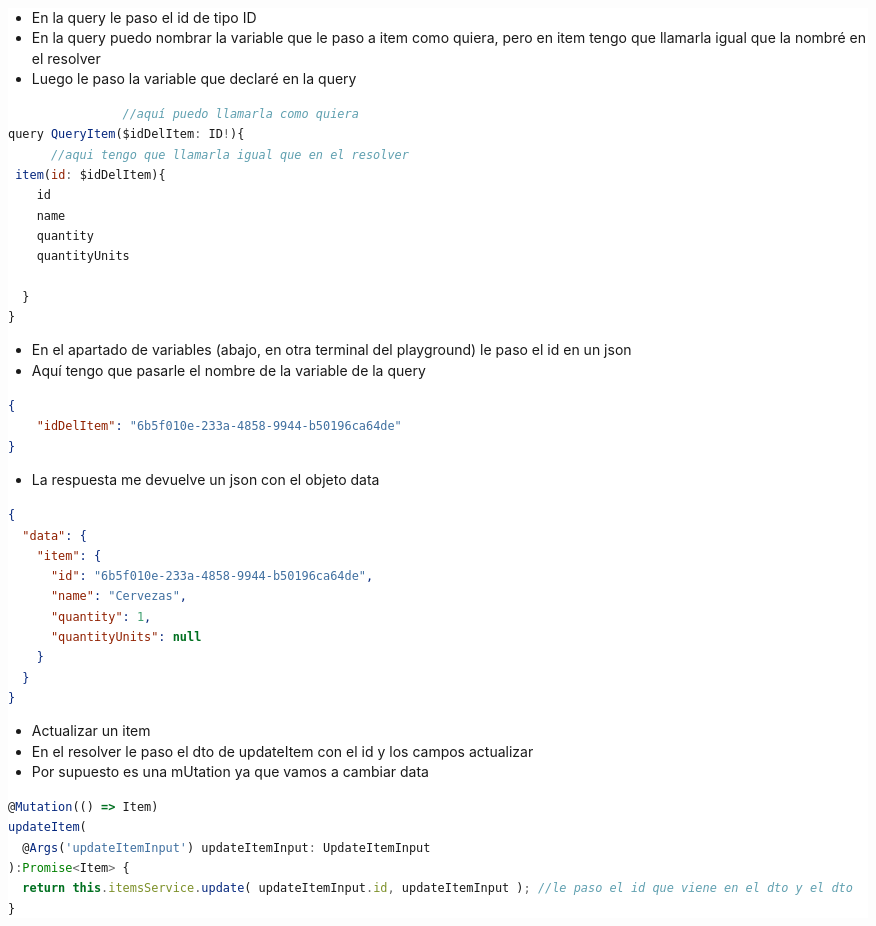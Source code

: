 - En la query le paso el id de tipo ID 
- En la query puedo nombrar la variable que le paso a item como quiera, pero en item tengo que llamarla igual que la nombré en el resolver
- Luego le paso la variable que declaré en la query

~~~js
                //aquí puedo llamarla como quiera
query QueryItem($idDelItem: ID!){
      //aqui tengo que llamarla igual que en el resolver
 item(id: $idDelItem){
    id
    name
    quantity
    quantityUnits
  
  }
}
~~~

- En el apartado de variables (abajo, en otra terminal del playground) le paso el id en un json
- Aquí tengo que pasarle el nombre de la variable de la query

~~~json
{
	"idDelItem": "6b5f010e-233a-4858-9944-b50196ca64de"
}
~~~

- La respuesta me devuelve un json con el objeto data 

~~~json
{
  "data": {
    "item": {
      "id": "6b5f010e-233a-4858-9944-b50196ca64de",
      "name": "Cervezas",
      "quantity": 1,
      "quantityUnits": null
    }
  }
}
~~~

- Actualizar un item
- En el resolver le paso el dto de updateItem con el id y los campos actualizar
- Por supuesto es una mUtation ya que vamos a cambiar data

~~~js
@Mutation(() => Item)
updateItem(
  @Args('updateItemInput') updateItemInput: UpdateItemInput
):Promise<Item> {
  return this.itemsService.update( updateItemInput.id, updateItemInput ); //le paso el id que viene en el dto y el dto
}
~~~
